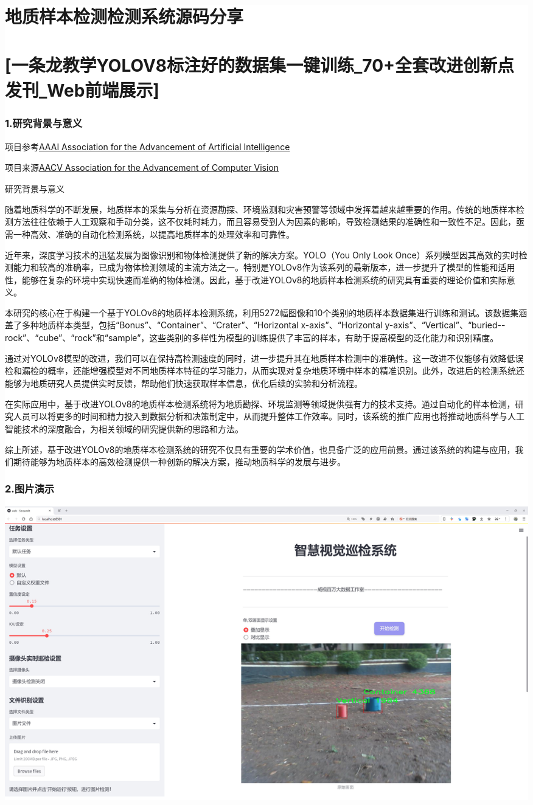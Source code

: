 # 地质样本检测检测系统源码分享
 # [一条龙教学YOLOV8标注好的数据集一键训练_70+全套改进创新点发刊_Web前端展示]

### 1.研究背景与意义

项目参考[AAAI Association for the Advancement of Artificial Intelligence](https://gitee.com/qunmasj/projects)

项目来源[AACV Association for the Advancement of Computer Vision](https://github.com/qunshansj/good)

研究背景与意义

随着地质科学的不断发展，地质样本的采集与分析在资源勘探、环境监测和灾害预警等领域中发挥着越来越重要的作用。传统的地质样本检测方法往往依赖于人工观察和手动分类，这不仅耗时耗力，而且容易受到人为因素的影响，导致检测结果的准确性和一致性不足。因此，亟需一种高效、准确的自动化检测系统，以提高地质样本的处理效率和可靠性。

近年来，深度学习技术的迅猛发展为图像识别和物体检测提供了新的解决方案。YOLO（You Only Look Once）系列模型因其高效的实时检测能力和较高的准确率，已成为物体检测领域的主流方法之一。特别是YOLOv8作为该系列的最新版本，进一步提升了模型的性能和适用性，能够在复杂的环境中实现快速而准确的物体检测。因此，基于改进YOLOv8的地质样本检测系统的研究具有重要的理论价值和实际意义。

本研究的核心在于构建一个基于YOLOv8的地质样本检测系统，利用5272幅图像和10个类别的地质样本数据集进行训练和测试。该数据集涵盖了多种地质样本类型，包括“Bonus”、“Container”、“Crater”、“Horizontal x-axis”、“Horizontal y-axis”、“Vertical”、“buried--rock”、“cube”、“rock”和“sample”，这些类别的多样性为模型的训练提供了丰富的样本，有助于提高模型的泛化能力和识别精度。

通过对YOLOv8模型的改进，我们可以在保持高检测速度的同时，进一步提升其在地质样本检测中的准确性。这一改进不仅能够有效降低误检和漏检的概率，还能增强模型对不同地质样本特征的学习能力，从而实现对复杂地质环境中样本的精准识别。此外，改进后的检测系统还能够为地质研究人员提供实时反馈，帮助他们快速获取样本信息，优化后续的实验和分析流程。

在实际应用中，基于改进YOLOv8的地质样本检测系统将为地质勘探、环境监测等领域提供强有力的技术支持。通过自动化的样本检测，研究人员可以将更多的时间和精力投入到数据分析和决策制定中，从而提升整体工作效率。同时，该系统的推广应用也将推动地质科学与人工智能技术的深度融合，为相关领域的研究提供新的思路和方法。

综上所述，基于改进YOLOv8的地质样本检测系统的研究不仅具有重要的学术价值，也具备广泛的应用前景。通过该系统的构建与应用，我们期待能够为地质样本的高效检测提供一种创新的解决方案，推动地质科学的发展与进步。

### 2.图片演示

![1.png](1.png)
